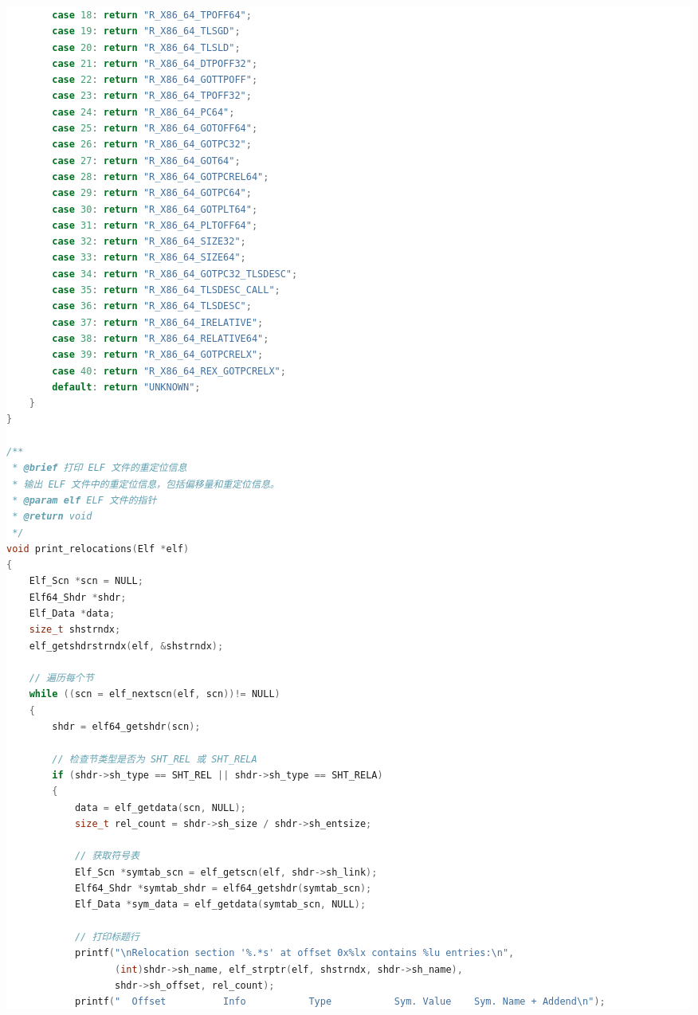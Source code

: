 ```C
        case 18: return "R_X86_64_TPOFF64";
        case 19: return "R_X86_64_TLSGD";
        case 20: return "R_X86_64_TLSLD";
        case 21: return "R_X86_64_DTPOFF32";
        case 22: return "R_X86_64_GOTTPOFF";
        case 23: return "R_X86_64_TPOFF32";
        case 24: return "R_X86_64_PC64";
        case 25: return "R_X86_64_GOTOFF64";
        case 26: return "R_X86_64_GOTPC32";
        case 27: return "R_X86_64_GOT64";
        case 28: return "R_X86_64_GOTPCREL64";
        case 29: return "R_X86_64_GOTPC64";
        case 30: return "R_X86_64_GOTPLT64";
        case 31: return "R_X86_64_PLTOFF64";
        case 32: return "R_X86_64_SIZE32";
        case 33: return "R_X86_64_SIZE64";
        case 34: return "R_X86_64_GOTPC32_TLSDESC";
        case 35: return "R_X86_64_TLSDESC_CALL";
        case 36: return "R_X86_64_TLSDESC";
        case 37: return "R_X86_64_IRELATIVE";
        case 38: return "R_X86_64_RELATIVE64";
        case 39: return "R_X86_64_GOTPCRELX";
        case 40: return "R_X86_64_REX_GOTPCRELX";
        default: return "UNKNOWN";
    }
}

/**
 * @brief 打印 ELF 文件的重定位信息
 * 输出 ELF 文件中的重定位信息，包括偏移量和重定位信息。
 * @param elf ELF 文件的指针
 * @return void
 */
void print_relocations(Elf *elf) 
{
    Elf_Scn *scn = NULL;
    Elf64_Shdr *shdr;
    Elf_Data *data;
    size_t shstrndx;
    elf_getshdrstrndx(elf, &shstrndx);

    // 遍历每个节
    while ((scn = elf_nextscn(elf, scn))!= NULL)
    {
        shdr = elf64_getshdr(scn);

        // 检查节类型是否为 SHT_REL 或 SHT_RELA
        if (shdr->sh_type == SHT_REL || shdr->sh_type == SHT_RELA)
        {
            data = elf_getdata(scn, NULL);
            size_t rel_count = shdr->sh_size / shdr->sh_entsize;

            // 获取符号表
            Elf_Scn *symtab_scn = elf_getscn(elf, shdr->sh_link);
            Elf64_Shdr *symtab_shdr = elf64_getshdr(symtab_scn);
            Elf_Data *sym_data = elf_getdata(symtab_scn, NULL);

            // 打印标题行
            printf("\nRelocation section '%.*s' at offset 0x%lx contains %lu entries:\n",
                   (int)shdr->sh_name, elf_strptr(elf, shstrndx, shdr->sh_name),
                   shdr->sh_offset, rel_count);
            printf("  Offset          Info           Type           Sym. Value    Sym. Name + Addend\n");
```